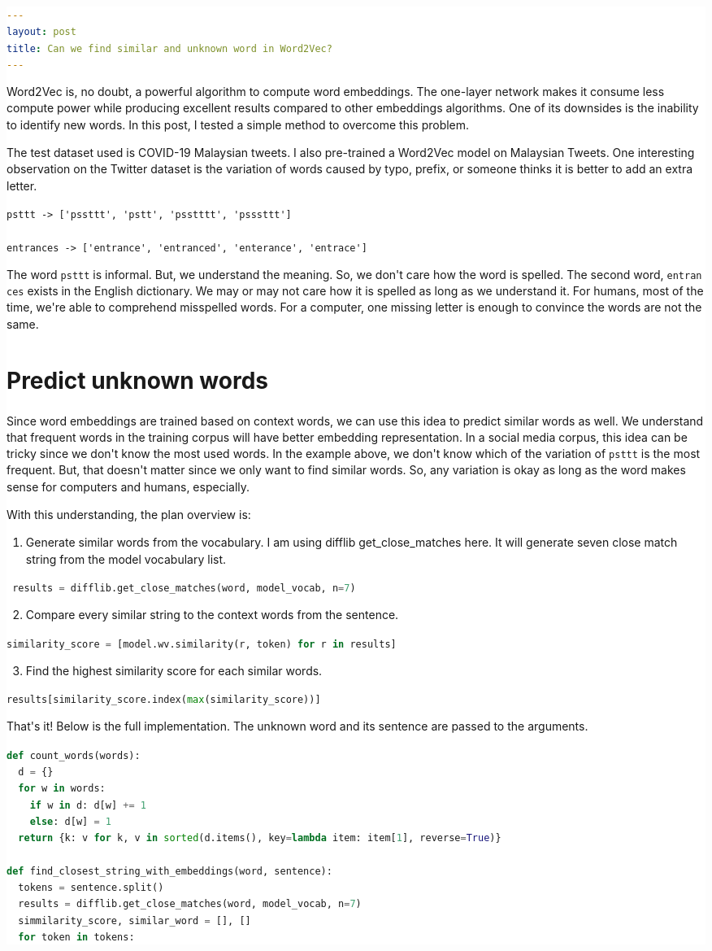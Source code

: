 ```yaml
---
layout: post
title: Can we find similar and unknown word in Word2Vec? 
---
```


Word2Vec is, no doubt, a powerful algorithm to compute word embeddings. The one-layer network makes it consume less compute power while producing excellent results compared to other embeddings algorithms. One of its downsides is the inability to identify new words. In this post, I tested a simple method to overcome this problem. 

The test dataset used is COVID-19 Malaysian tweets. I also pre-trained a Word2Vec model on Malaysian Tweets. One interesting observation on the Twitter dataset is the variation of words caused by typo, prefix, or someone thinks it is better to add an extra letter.
```
psttt -> ['pssttt', 'pstt', 'psstttt', 'psssttt']

entrances -> ['entrance', 'entranced', 'enterance', 'entrace']
```

The word ```psttt``` is informal. But, we understand the meaning. So, we don't care how the word is spelled. The second word, ```entrances``` exists in the English dictionary. We may or may not care how it is spelled as long as we understand it. For humans, most of the time, we're able to comprehend misspelled words. For a computer, one missing letter is enough to convince the words are not the same. 

# Predict unknown words

Since word embeddings are trained based on context words, we can use this idea to predict similar words as well. We understand that frequent words in the training corpus will have better embedding representation. In a social media corpus, this idea can be tricky since we don't know the most used words. In the example above, we don't know which of the variation of ```psttt``` is the most frequent. But, that doesn't matter since we only want to find similar words. So, any variation is okay as long as the word makes sense for computers and humans, especially. 

With this understanding, the plan overview is:
1. Generate similar words from the vocabulary. I am using difflib get_close_matches here. It will generate seven close match string from the model vocabulary list.
```python
 results = difflib.get_close_matches(word, model_vocab, n=7)
```

2. Compare every similar string to the context words from the sentence.
```python
similarity_score = [model.wv.similarity(r, token) for r in results]
```

3. Find the highest similarity score for each similar words.
```python
results[similarity_score.index(max(similarity_score))]
```

That's it! Below is the full implementation. The unknown word and its sentence are passed to the arguments.
```python
def count_words(words):
  d = {}
  for w in words:
    if w in d: d[w] += 1
    else: d[w] = 1
  return {k: v for k, v in sorted(d.items(), key=lambda item: item[1], reverse=True)}
  
def find_closest_string_with_embeddings(word, sentence):
  tokens = sentence.split()
  results = difflib.get_close_matches(word, model_vocab, n=7)
  simmilarity_score, similar_word = [], []
  for token in tokens:
```